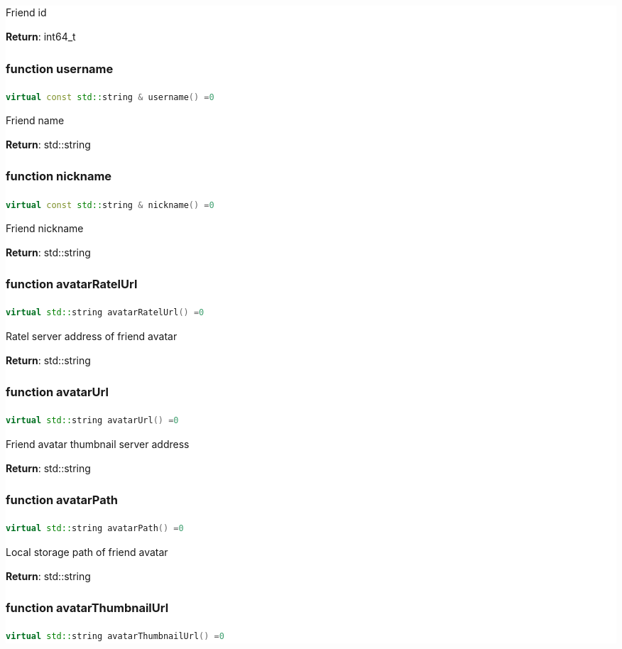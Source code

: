 Friend id 

**Return**: int64_t 

### function username

```cpp
virtual const std::string & username() =0
```

Friend name 

**Return**: std::string 

### function nickname

```cpp
virtual const std::string & nickname() =0
```

Friend nickname 

**Return**: std::string 

### function avatarRatelUrl

```cpp
virtual std::string avatarRatelUrl() =0
```

Ratel server address of friend avatar 

**Return**: std::string 

### function avatarUrl

```cpp
virtual std::string avatarUrl() =0
```

Friend avatar thumbnail server address 

**Return**: std::string 

### function avatarPath

```cpp
virtual std::string avatarPath() =0
```

Local storage path of friend avatar 

**Return**: std::string 

### function avatarThumbnailUrl

```cpp
virtual std::string avatarThumbnailUrl() =0
```
